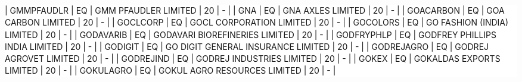 | GMMPFAUDLR | EQ | GMM PFAUDLER LIMITED | 20 | - |
| GNA | EQ | GNA AXLES LIMITED | 20 | - |
| GOACARBON | EQ | GOA CARBON LIMITED | 20 | - |
| GOCLCORP | EQ | GOCL CORPORATION LIMITED | 20 | - |
| GOCOLORS | EQ | GO FASHION (INDIA) LIMITED | 20 | - |
| GODAVARIB | EQ | GODAVARI BIOREFINERIES LIMITED | 20 | - |
| GODFRYPHLP | EQ | GODFREY PHILLIPS INDIA LIMITED | 20 | - |
| GODIGIT | EQ | GO DIGIT GENERAL INSURANCE LIMITED | 20 | - |
| GODREJAGRO | EQ | GODREJ AGROVET LIMITED | 20 | - |
| GODREJIND | EQ | GODREJ INDUSTRIES LIMITED | 20 | - |
| GOKEX | EQ | GOKALDAS EXPORTS LIMITED | 20 | - |
| GOKULAGRO | EQ | GOKUL AGRO RESOURCES LIMITED | 20 | - |
